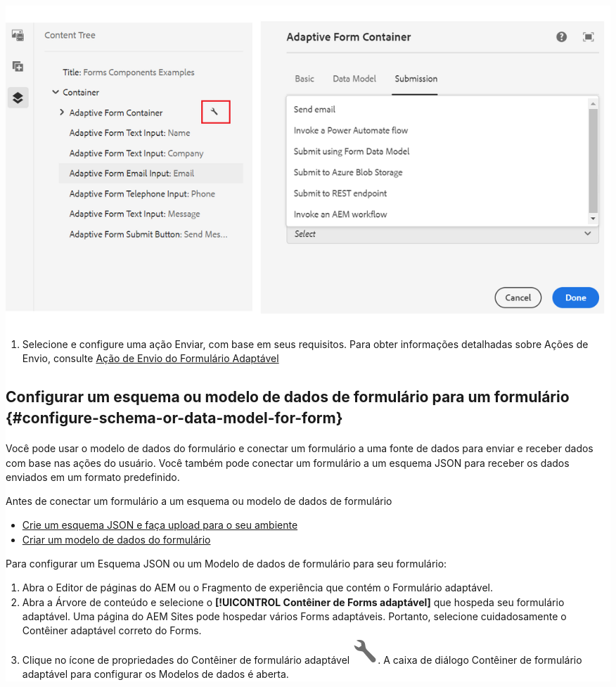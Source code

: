    ![Contêiner de formulários adaptáveis](/help/forms/using/assets/adaptive-forms-container.png)
1. Selecione e configure uma ação Enviar, com base em seus requisitos. Para obter informações detalhadas sobre Ações de Envio, consulte [Ação de Envio do Formulário Adaptável](configuring-submit-actions.md)


## Configurar um esquema ou modelo de dados de formulário para um formulário {#configure-schema-or-data-model-for-form}

Você pode usar o modelo de dados do formulário e conectar um formulário a uma fonte de dados para enviar e receber dados com base nas ações do usuário. Você também pode conectar um formulário a um esquema JSON para receber os dados enviados em um formato predefinido.

Antes de conectar um formulário a um esquema ou modelo de dados de formulário

* [Crie um esquema JSON e faça upload para o seu ambiente](adaptive-form-json-schema-form-model.md)
* [Criar um modelo de dados do formulário](create-form-data-models.md)

Para configurar um Esquema JSON ou um Modelo de dados de formulário para seu formulário:

1. Abra o Editor de páginas do AEM ou o Fragmento de experiência que contém o Formulário adaptável.
1. Abra a Árvore de conteúdo e selecione o **[!UICONTROL Contêiner de Forms adaptável]** que hospeda seu formulário adaptável. Uma página do AEM Sites pode hospedar vários Forms adaptáveis. Portanto, selecione cuidadosamente o Contêiner adaptável correto do Forms.
1. Clique no ícone de propriedades do Contêiner de formulário adaptável ![propriedades do Contêiner de formulário adaptável](/help/forms/using/assets/configure-icon.svg). A caixa de diálogo Contêiner de formulário adaptável para configurar os Modelos de dados é aberta.